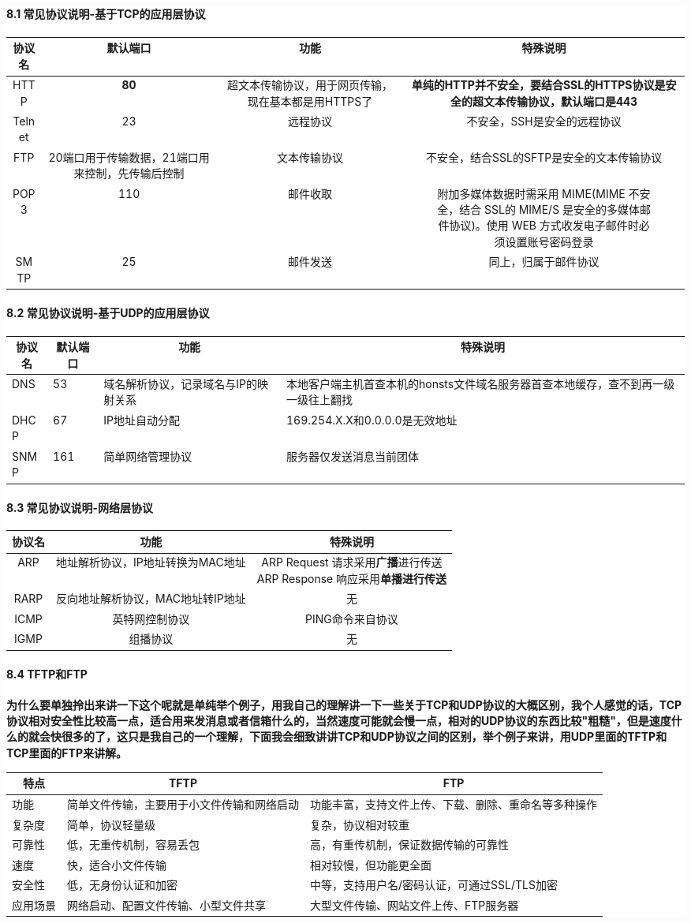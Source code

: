 #### 8.1 常见协议说明-基于TCP的应用层协议

| 协议名 |                     默认端口                     |                        功能                         |                           特殊说明                           |
| :----: | :----------------------------------------------: | :-------------------------------------------------: | :----------------------------------------------------------: |
|  HTTP  |                      **80**                      | 超文本传输协议，用于网页传输，现在基本都是用HTTPS了 | **单纯的HTTP并不安全，要结合SSL的HTTPS协议是安全的超文本传输协议，默认端口是443** |
| Telnet |                        23                        |                      远程协议                       |                 不安全，SSH是安全的远程协议                  |
|  FTP   | 20端口用于传输数据，21端口用来控制，先传输后控制 |                    文本传输协议                     |          不安全，结合SSL的SFTP是安全的文本传输协议           |
|  POP3  |                       110                        |                      邮件收取                       | 附加多媒体数据时需采用 MIME(MIME 不安<br/>全，结合 SSL的 MIME/S 是安全的多媒体邮<br/>件协议)。使用 WEB 方式收发电子邮件时必<br/>须设置账号密码登录 |
|  SMTP  |                        25                        |                      邮件发送                       |                     同上，归属于邮件协议                     |

#### 8.2 常见协议说明-基于UDP的应用层协议

| 协议名 | 默认端口 | 功能                                 | 特殊说明                                                     |
| ------ | -------- | ------------------------------------ | ------------------------------------------------------------ |
| DNS    | 53       | 域名解析协议，记录域名与IP的映射关系 | 本地客户端主机首查本机的honsts文件域名服务器首查本地缓存，查不到再一级一级往上翻找 |
| DHCP   | 67       | IP地址自动分配                       | 169.254.X.X和0.0.0.0是无效地址                               |
| SNMP   | 161      | 简单网络管理协议                     | 服务器仅发送消息当前团体                                     |

#### 8.3 常见协议说明-网络层协议

| 协议名 |               功能                |                           特殊说明                           |
| :----: | :-------------------------------: | :----------------------------------------------------------: |
|  ARP   | 地址解析协议，IP地址转换为MAC地址 | ARP Request 请求采用**广播**进行传送<br>ARP Response 响应采用**单播进行传送** |
|  RARP  | 反向地址解析协议，MAC地址转IP地址 |                              无                              |
|  ICMP  |          英特网控制协议           |                       PING命令来自协议                       |
|  IGMP  |             组播协议              |                              无                              |

#### 8.4 TFTP和FTP

**为什么要单独拎出来讲一下这个呢就是单纯举个例子，用我自己的理解讲一下一些关于TCP和UDP协议的大概区别，我个人感觉的话，TCP协议相对安全性比较高一点，适合用来发消息或者信箱什么的，当然速度可能就会慢一点，相对的UDP协议的东西比较"粗糙"，但是速度什么的就会快很多的了，这只是我自己的一个理解，下面我会细致讲讲TCP和UDP协议之间的区别，举个例子来讲，用UDP里面的TFTP和TCP里面的FTP来讲解。**

| 特点     | TFTP                                       | FTP                                                  |
| -------- | ------------------------------------------ | ---------------------------------------------------- |
| 功能     | 简单文件传输，主要用于小文件传输和网络启动 | 功能丰富，支持文件上传、下载、删除、重命名等多种操作 |
| 复杂度   | 简单，协议轻量级                           | 复杂，协议相对较重                                   |
| 可靠性   | 低，无重传机制，容易丢包                   | 高，有重传机制，保证数据传输的可靠性                 |
| 速度     | 快，适合小文件传输                         | 相对较慢，但功能更全面                               |
| 安全性   | 低，无身份认证和加密                       | 中等，支持用户名/密码认证，可通过SSL/TLS加密         |
| 应用场景 | 网络启动、配置文件传输、小型文件共享       | 大型文件传输、网站文件上传、FTP服务器                |
